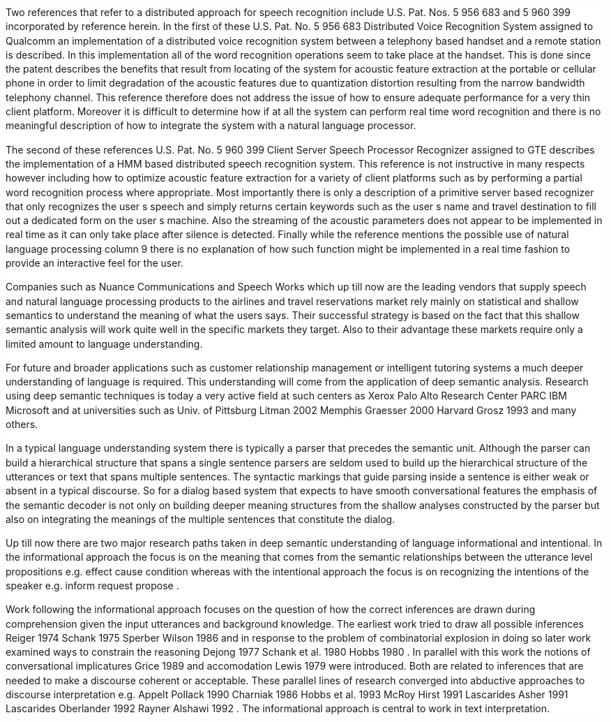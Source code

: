 Two references that refer to a distributed approach for speech recognition include U.S. Pat. Nos. 5 956 683 and 5 960 399 incorporated by reference herein. In the first of these U.S. Pat. No. 5 956 683 Distributed Voice Recognition System assigned to Qualcomm an implementation of a distributed voice recognition system between a telephony based handset and a remote station is described. In this implementation all of the word recognition operations seem to take place at the handset. This is done since the patent describes the benefits that result from locating of the system for acoustic feature extraction at the portable or cellular phone in order to limit degradation of the acoustic features due to quantization distortion resulting from the narrow bandwidth telephony channel. This reference therefore does not address the issue of how to ensure adequate performance for a very thin client platform. Moreover it is difficult to determine how if at all the system can perform real time word recognition and there is no meaningful description of how to integrate the system with a natural language processor.

The second of these references U.S. Pat. No. 5 960 399 Client Server Speech Processor Recognizer assigned to GTE describes the implementation of a HMM based distributed speech recognition system. This reference is not instructive in many respects however including how to optimize acoustic feature extraction for a variety of client platforms such as by performing a partial word recognition process where appropriate. Most importantly there is only a description of a primitive server based recognizer that only recognizes the user s speech and simply returns certain keywords such as the user s name and travel destination to fill out a dedicated form on the user s machine. Also the streaming of the acoustic parameters does not appear to be implemented in real time as it can only take place after silence is detected. Finally while the reference mentions the possible use of natural language processing column 9 there is no explanation of how such function might be implemented in a real time fashion to provide an interactive feel for the user.

Companies such as Nuance Communications and Speech Works which up till now are the leading vendors that supply speech and natural language processing products to the airlines and travel reservations market rely mainly on statistical and shallow semantics to understand the meaning of what the users says. Their successful strategy is based on the fact that this shallow semantic analysis will work quite well in the specific markets they target. Also to their advantage these markets require only a limited amount to language understanding.

For future and broader applications such as customer relationship management or intelligent tutoring systems a much deeper understanding of language is required. This understanding will come from the application of deep semantic analysis. Research using deep semantic techniques is today a very active field at such centers as Xerox Palo Alto Research Center PARC IBM Microsoft and at universities such as Univ. of Pittsburg Litman 2002 Memphis Graesser 2000 Harvard Grosz 1993 and many others.

In a typical language understanding system there is typically a parser that precedes the semantic unit. Although the parser can build a hierarchical structure that spans a single sentence parsers are seldom used to build up the hierarchical structure of the utterances or text that spans multiple sentences. The syntactic markings that guide parsing inside a sentence is either weak or absent in a typical discourse. So for a dialog based system that expects to have smooth conversational features the emphasis of the semantic decoder is not only on building deeper meaning structures from the shallow analyses constructed by the parser but also on integrating the meanings of the multiple sentences that constitute the dialog.

Up till now there are two major research paths taken in deep semantic understanding of language informational and intentional. In the informational approach the focus is on the meaning that comes from the semantic relationships between the utterance level propositions e.g. effect cause condition whereas with the intentional approach the focus is on recognizing the intentions of the speaker e.g. inform request propose .

Work following the informational approach focuses on the question of how the correct inferences are drawn during comprehension given the input utterances and background knowledge. The earliest work tried to draw all possible inferences Reiger 1974 Schank 1975 Sperber Wilson 1986 and in response to the problem of combinatorial explosion in doing so later work examined ways to constrain the reasoning Dejong 1977 Schank et al. 1980 Hobbs 1980 . In parallel with this work the notions of conversational implicatures Grice 1989 and accomodation Lewis 1979 were introduced. Both are related to inferences that are needed to make a discourse coherent or acceptable. These parallel lines of research converged into abductive approaches to discourse interpretation e.g. Appelt Pollack 1990 Charniak 1986 Hobbs et al. 1993 McRoy Hirst 1991 Lascarides Asher 1991 Lascarides Oberlander 1992 Rayner Alshawi 1992 . The informational approach is central to work in text interpretation.
